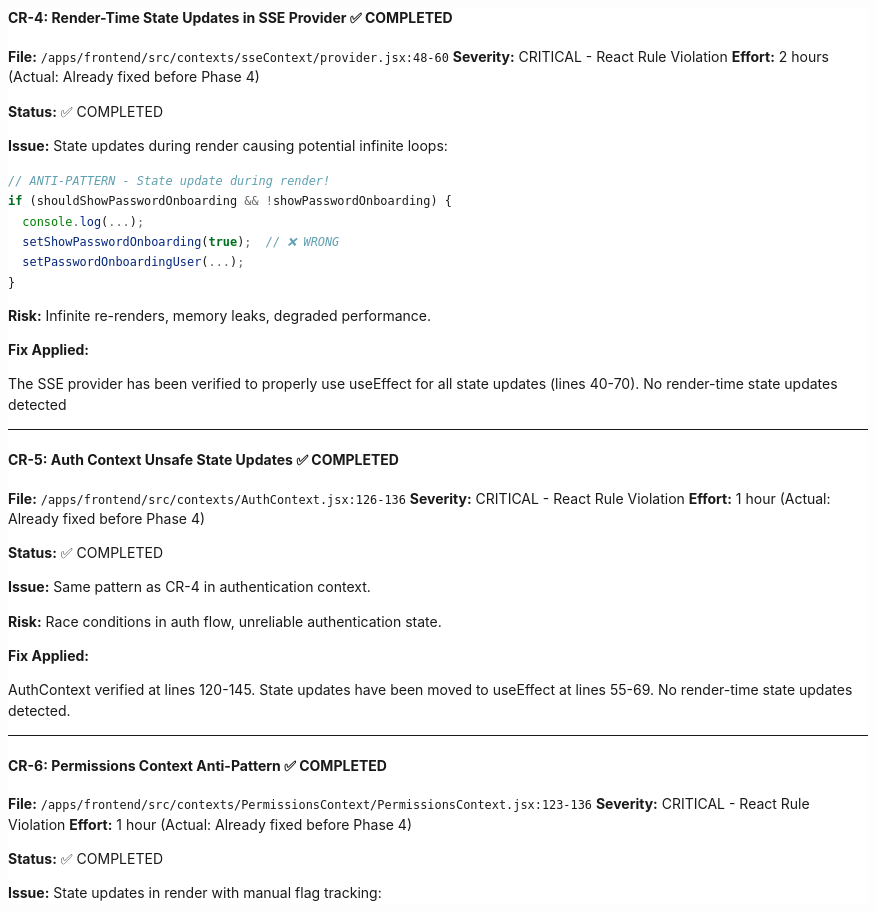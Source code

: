 #### CR-4: Render-Time State Updates in SSE Provider ✅ **COMPLETED**

**File:** `/apps/frontend/src/contexts/sseContext/provider.jsx:48-60`
**Severity:** CRITICAL - React Rule Violation
**Effort:** 2 hours (Actual: Already fixed before Phase 4)

**Status:** ✅ COMPLETED

**Issue:** State updates during render causing potential infinite loops:

```javascript
// ANTI-PATTERN - State update during render!
if (shouldShowPasswordOnboarding && !showPasswordOnboarding) {
  console.log(...);
  setShowPasswordOnboarding(true);  // ❌ WRONG
  setPasswordOnboardingUser(...);
}
```

**Risk:** Infinite re-renders, memory leaks, degraded performance.

**Fix Applied:**

The SSE provider has been verified to properly use useEffect for all state updates (lines 40-70). No render-time state updates detected

---

#### CR-5: Auth Context Unsafe State Updates ✅ **COMPLETED**

**File:** `/apps/frontend/src/contexts/AuthContext.jsx:126-136`
**Severity:** CRITICAL - React Rule Violation
**Effort:** 1 hour (Actual: Already fixed before Phase 4)

**Status:** ✅ COMPLETED

**Issue:** Same pattern as CR-4 in authentication context.

**Risk:** Race conditions in auth flow, unreliable authentication state.

**Fix Applied:**

AuthContext verified at lines 120-145. State updates have been moved to useEffect at lines 55-69. No render-time state updates detected.

---

#### CR-6: Permissions Context Anti-Pattern ✅ **COMPLETED**

**File:** `/apps/frontend/src/contexts/PermissionsContext/PermissionsContext.jsx:123-136`
**Severity:** CRITICAL - React Rule Violation
**Effort:** 1 hour (Actual: Already fixed before Phase 4)

**Status:** ✅ COMPLETED

**Issue:** State updates in render with manual flag tracking:
